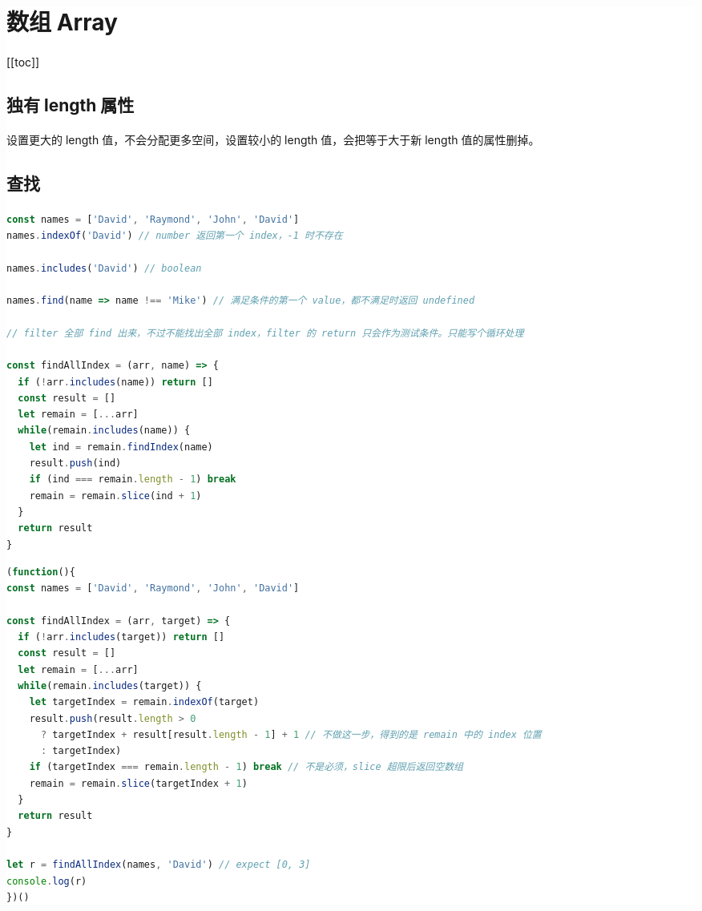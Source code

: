 # 数组 Array

[[toc]]

## 独有 length 属性

设置更大的 length 值，不会分配更多空间，设置较小的 length 值，会把等于大于新 length 值的属性删掉。

## 查找

```js
const names = ['David', 'Raymond', 'John', 'David']
names.indexOf('David') // number 返回第一个 index，-1 时不存在

names.includes('David') // boolean

names.find(name => name !== 'Mike') // 满足条件的第一个 value，都不满足时返回 undefined

// filter 全部 find 出来，不过不能找出全部 index，filter 的 return 只会作为测试条件。只能写个循环处理

const findAllIndex = (arr, name) => {
  if (!arr.includes(name)) return []
  const result = []
  let remain = [...arr]
  while(remain.includes(name)) {
    let ind = remain.findIndex(name)
    result.push(ind)
    if (ind === remain.length - 1) break
    remain = remain.slice(ind + 1)
  }
  return result
}
```

```js
(function(){
const names = ['David', 'Raymond', 'John', 'David']

const findAllIndex = (arr, target) => {
  if (!arr.includes(target)) return []
  const result = []
  let remain = [...arr]
  while(remain.includes(target)) {
    let targetIndex = remain.indexOf(target)
    result.push(result.length > 0 
      ? targetIndex + result[result.length - 1] + 1 // 不做这一步，得到的是 remain 中的 index 位置
      : targetIndex)
    if (targetIndex === remain.length - 1) break // 不是必须，slice 超限后返回空数组
    remain = remain.slice(targetIndex + 1)
  }
  return result
}

let r = findAllIndex(names, 'David') // expect [0, 3]
console.log(r)
})()
```
